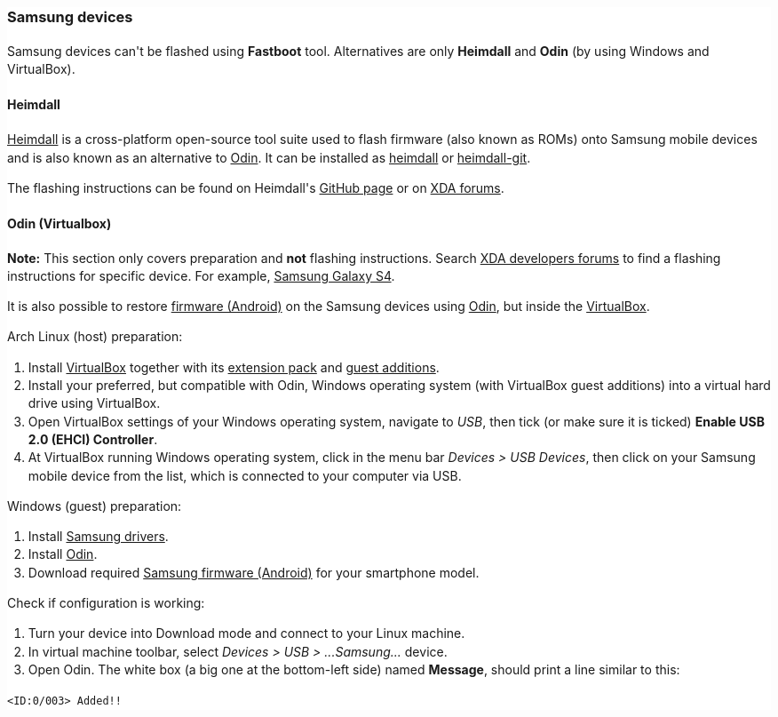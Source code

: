 ### Samsung devices

Samsung devices can't be flashed using **Fastboot** tool. Alternatives are only **Heimdall** and **Odin** (by using Windows and VirtualBox).

#### Heimdall

[Heimdall](http://glassechidna.com.au/heimdall/) is a cross-platform open-source tool suite used to flash firmware (also known as ROMs) onto Samsung mobile devices and is also known as an alternative to [Odin](http://odindownload.com/). It can be installed as [heimdall](https://www.archlinux.org/packages/?name=heimdall) or [heimdall-git](https://aur.archlinux.org/packages/heimdall-git/).

The flashing instructions can be found on Heimdall's [GitHub page](https://github.com/Benjamin-Dobell/Heimdall/tree/master/Linux) or on [XDA forums](http://forum.xda-developers.com/showthread.php?t=1922461).

#### Odin (Virtualbox)

**Note:** This section only covers preparation and **not** flashing instructions. Search [XDA developers forums](http://www.xda-developers.com) to find a flashing instructions for specific device. For example, [Samsung Galaxy S4](https://forum.xda-developers.com/showthread.php?t=2265477).

It is also possible to restore [firmware (Android)](http://www.sammobile.com/firmwares/) on the Samsung devices using [Odin](http://odindownload.com/), but inside the [VirtualBox](/index.php/VirtualBox "VirtualBox").

Arch Linux (host) preparation:

1.  Install [VirtualBox](/index.php/VirtualBox "VirtualBox") together with its [extension pack](/index.php/VirtualBox#Extension_pack "VirtualBox") and [guest additions](/index.php/VirtualBox#Guest_additions_disc "VirtualBox").
2.  Install your preferred, but compatible with Odin, Windows operating system (with VirtualBox guest additions) into a virtual hard drive using VirtualBox.
3.  Open VirtualBox settings of your Windows operating system, navigate to *USB*, then tick (or make sure it is ticked) **Enable USB 2.0 (EHCI) Controller**.
4.  At VirtualBox running Windows operating system, click in the menu bar *Devices > USB Devices*, then click on your Samsung mobile device from the list, which is connected to your computer via USB.

Windows (guest) preparation:

1.  Install [Samsung drivers](http://androidxda.com/download-samsung-usb-drivers).
2.  Install [Odin](http://odindownload.com/).
3.  Download required [Samsung firmware (Android)](http://www.sammobile.com/firmwares/) for your smartphone model.

Check if configuration is working:

1.  Turn your device into Download mode and connect to your Linux machine.
2.  In virtual machine toolbar, select *Devices > USB > ...Samsung...* device.
3.  Open Odin. The white box (a big one at the bottom-left side) named **Message**, should print a line similar to this:

```
<ID:0/003> Added!!

```
